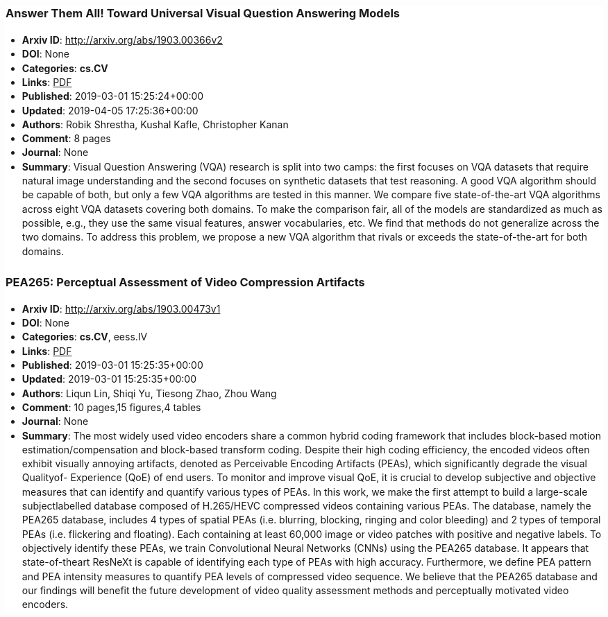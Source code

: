 

### Answer Them All! Toward Universal Visual Question Answering Models
- **Arxiv ID**: http://arxiv.org/abs/1903.00366v2
- **DOI**: None
- **Categories**: **cs.CV**
- **Links**: [PDF](http://arxiv.org/pdf/1903.00366v2)
- **Published**: 2019-03-01 15:25:24+00:00
- **Updated**: 2019-04-05 17:25:36+00:00
- **Authors**: Robik Shrestha, Kushal Kafle, Christopher Kanan
- **Comment**: 8 pages
- **Journal**: None
- **Summary**: Visual Question Answering (VQA) research is split into two camps: the first focuses on VQA datasets that require natural image understanding and the second focuses on synthetic datasets that test reasoning. A good VQA algorithm should be capable of both, but only a few VQA algorithms are tested in this manner. We compare five state-of-the-art VQA algorithms across eight VQA datasets covering both domains. To make the comparison fair, all of the models are standardized as much as possible, e.g., they use the same visual features, answer vocabularies, etc. We find that methods do not generalize across the two domains. To address this problem, we propose a new VQA algorithm that rivals or exceeds the state-of-the-art for both domains.



### PEA265: Perceptual Assessment of Video Compression Artifacts
- **Arxiv ID**: http://arxiv.org/abs/1903.00473v1
- **DOI**: None
- **Categories**: **cs.CV**, eess.IV
- **Links**: [PDF](http://arxiv.org/pdf/1903.00473v1)
- **Published**: 2019-03-01 15:25:35+00:00
- **Updated**: 2019-03-01 15:25:35+00:00
- **Authors**: Liqun Lin, Shiqi Yu, Tiesong Zhao, Zhou Wang
- **Comment**: 10 pages,15 figures,4 tables
- **Journal**: None
- **Summary**: The most widely used video encoders share a common hybrid coding framework that includes block-based motion estimation/compensation and block-based transform coding. Despite their high coding efficiency, the encoded videos often exhibit visually annoying artifacts, denoted as Perceivable Encoding Artifacts (PEAs), which significantly degrade the visual Qualityof- Experience (QoE) of end users. To monitor and improve visual QoE, it is crucial to develop subjective and objective measures that can identify and quantify various types of PEAs. In this work, we make the first attempt to build a large-scale subjectlabelled database composed of H.265/HEVC compressed videos containing various PEAs. The database, namely the PEA265 database, includes 4 types of spatial PEAs (i.e. blurring, blocking, ringing and color bleeding) and 2 types of temporal PEAs (i.e. flickering and floating). Each containing at least 60,000 image or video patches with positive and negative labels. To objectively identify these PEAs, we train Convolutional Neural Networks (CNNs) using the PEA265 database. It appears that state-of-theart ResNeXt is capable of identifying each type of PEAs with high accuracy. Furthermore, we define PEA pattern and PEA intensity measures to quantify PEA levels of compressed video sequence. We believe that the PEA265 database and our findings will benefit the future development of video quality assessment methods and perceptually motivated video encoders.


